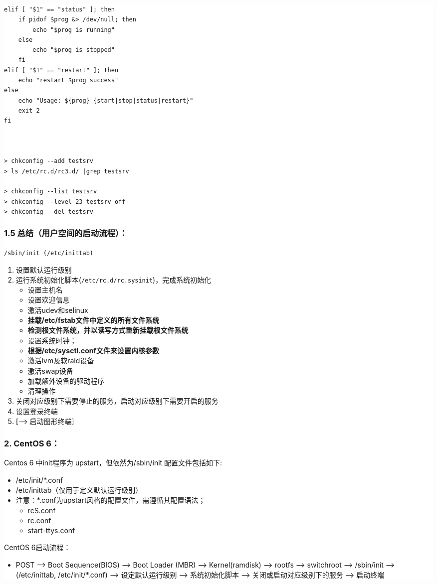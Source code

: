 ```
elif [ "$1" == "status" ]; then
	if pidof $prog &> /dev/null; then
		echo "$prog is running"
	else
		echo "$prog is stopped"
	fi
elif [ "$1" == "restart" ]; then
	echo "restart $prog success"
else
	echo "Usage: ${prog} {start|stop|status|restart}"
	exit 2
fi



> chkconfig --add testsrv
> ls /etc/rc.d/rc3.d/ |grep testsrv

> chkconfig --list testsrv
> chkconfig --level 23 testsrv off
> chkconfig --del testsrv
```


### 1.5 总结（用户空间的启动流程）：
`/sbin/init (/etc/inittab)`
1. 设置默认运行级别
3. 运行系统初始化脚本(`/etc/rc.d/rc.sysinit`)，完成系统初始化
	- 设置主机名
	- 设置欢迎信息
	- 激活udev和selinux
	- **挂载/etc/fstab文件中定义的所有文件系统**
	- **检测根文件系统，并以读写方式重新挂载根文件系统**
	- 设置系统时钟；
	- **根据/etc/sysctl.conf文件来设置内核参数**
	- 激活lvm及软raid设备
	- 激活swap设备
	- 加载额外设备的驱动程序
	- 清理操作
4. 关闭对应级别下需要停止的服务，启动对应级别下需要开启的服务
5. 设置登录终端
6. [--> 启动图形终端]


### 2. CentOS 6：
Centos 6 中init程序为 upstart，但依然为/sbin/init 配置文件包括如下:
- /etc/init/\*.conf
- /etc/inittab（仅用于定义默认运行级别）
- 注意：\*.conf为upstart风格的配置文件，需遵循其配置语法；
    - rcS.conf
    - rc.conf
    - start-ttys.conf

CentOS 6启动流程：
- POST --> Boot Sequence(BIOS) --> Boot Loader (MBR) --> Kernel(ramdisk) --> rootfs --> switchroot --> /sbin/init -->(/etc/inittab, /etc/init/\*.conf) --> 设定默认运行级别 --> 系统初始化脚本 --> 关闭或启动对应级别下的服务 --> 启动终端

